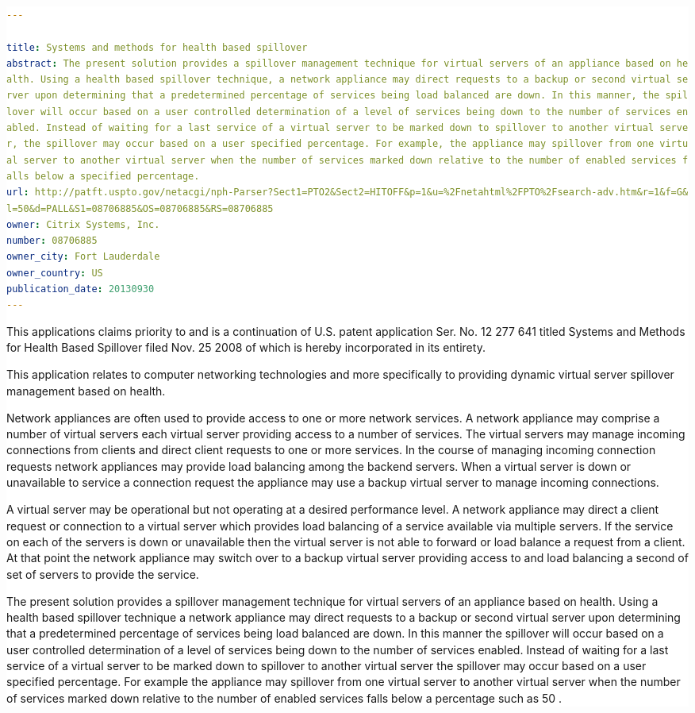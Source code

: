 ```yaml
---

title: Systems and methods for health based spillover
abstract: The present solution provides a spillover management technique for virtual servers of an appliance based on health. Using a health based spillover technique, a network appliance may direct requests to a backup or second virtual server upon determining that a predetermined percentage of services being load balanced are down. In this manner, the spillover will occur based on a user controlled determination of a level of services being down to the number of services enabled. Instead of waiting for a last service of a virtual server to be marked down to spillover to another virtual server, the spillover may occur based on a user specified percentage. For example, the appliance may spillover from one virtual server to another virtual server when the number of services marked down relative to the number of enabled services falls below a specified percentage.
url: http://patft.uspto.gov/netacgi/nph-Parser?Sect1=PTO2&Sect2=HITOFF&p=1&u=%2Fnetahtml%2FPTO%2Fsearch-adv.htm&r=1&f=G&l=50&d=PALL&S1=08706885&OS=08706885&RS=08706885
owner: Citrix Systems, Inc.
number: 08706885
owner_city: Fort Lauderdale
owner_country: US
publication_date: 20130930
---
```

This applications claims priority to and is a continuation of U.S. patent application Ser. No. 12 277 641 titled Systems and Methods for Health Based Spillover filed Nov. 25 2008 of which is hereby incorporated in its entirety.

This application relates to computer networking technologies and more specifically to providing dynamic virtual server spillover management based on health.

Network appliances are often used to provide access to one or more network services. A network appliance may comprise a number of virtual servers each virtual server providing access to a number of services. The virtual servers may manage incoming connections from clients and direct client requests to one or more services. In the course of managing incoming connection requests network appliances may provide load balancing among the backend servers. When a virtual server is down or unavailable to service a connection request the appliance may use a backup virtual server to manage incoming connections.

A virtual server may be operational but not operating at a desired performance level. A network appliance may direct a client request or connection to a virtual server which provides load balancing of a service available via multiple servers. If the service on each of the servers is down or unavailable then the virtual server is not able to forward or load balance a request from a client. At that point the network appliance may switch over to a backup virtual server providing access to and load balancing a second of set of servers to provide the service.

The present solution provides a spillover management technique for virtual servers of an appliance based on health. Using a health based spillover technique a network appliance may direct requests to a backup or second virtual server upon determining that a predetermined percentage of services being load balanced are down. In this manner the spillover will occur based on a user controlled determination of a level of services being down to the number of services enabled. Instead of waiting for a last service of a virtual server to be marked down to spillover to another virtual server the spillover may occur based on a user specified percentage. For example the appliance may spillover from one virtual server to another virtual server when the number of services marked down relative to the number of enabled services falls below a percentage such as 50 .
